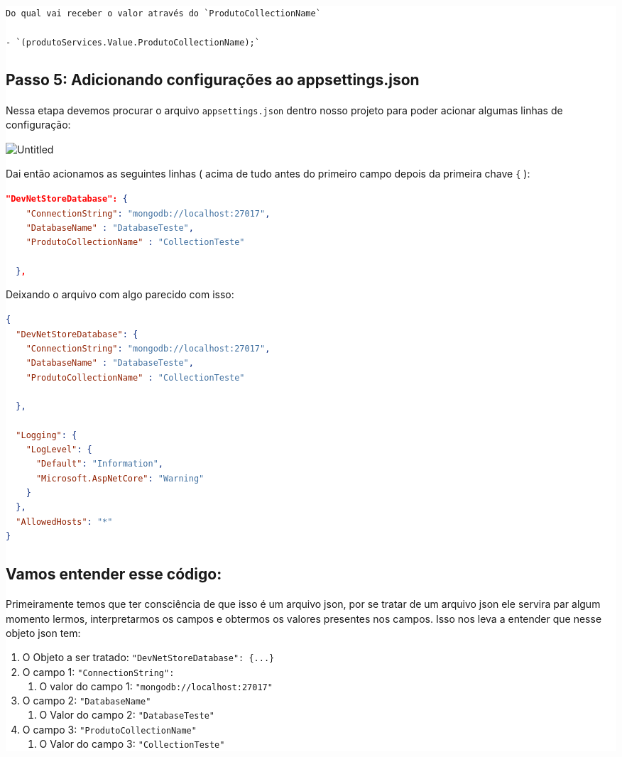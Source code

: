     Do qual vai receber o valor através do `ProdutoCollectionName`
    
    - `(produtoServices.Value.ProdutoCollectionName);`

## Passo 5: Adicionando configurações ao appsettings.json

Nessa etapa devemos procurar o arquivo  `appsettings.json` dentro nosso projeto para poder acionar algumas linhas de configuração:

![Untitled](https://prod-files-secure.s3.us-west-2.amazonaws.com/69aeae5d-8a11-42f9-a99a-d2dc9550e748/879feaaa-6edd-46a6-a7d8-ee3259d7a42c/Untitled.png)

Dai então acionamos as seguintes linhas ( acima de tudo antes do primeiro campo depois da primeira chave `{` ):

```json
"DevNetStoreDatabase": {
    "ConnectionString": "mongodb://localhost:27017",
    "DatabaseName" : "DatabaseTeste",
    "ProdutoCollectionName" : "CollectionTeste"
  
  },
```

Deixando o arquivo com algo parecido com isso:

```json
{
  "DevNetStoreDatabase": {
    "ConnectionString": "mongodb://localhost:27017",
    "DatabaseName" : "DatabaseTeste",
    "ProdutoCollectionName" : "CollectionTeste"
  
  },

  "Logging": {
    "LogLevel": {
      "Default": "Information",
      "Microsoft.AspNetCore": "Warning"
    }
  },
  "AllowedHosts": "*"
}

```

## Vamos entender esse código:

Primeiramente temos que ter consciência de que isso é um arquivo json, por se tratar de um arquivo json ele servira par algum momento lermos, interpretarmos os campos e obtermos os valores presentes nos campos. Isso nos leva a entender que nesse objeto json tem:

1. O Objeto a ser tratado:  `"DevNetStoreDatabase": {...}`
2. O campo 1:  `"ConnectionString":`
    1. O valor do campo 1: `"mongodb://localhost:27017"`
3. O campo 2: `"DatabaseName"`
    1. O Valor do campo 2:  `"DatabaseTeste"`
4. O campo 3: `"ProdutoCollectionName"` 
    1. O Valor do campo 3: `"CollectionTeste"`
